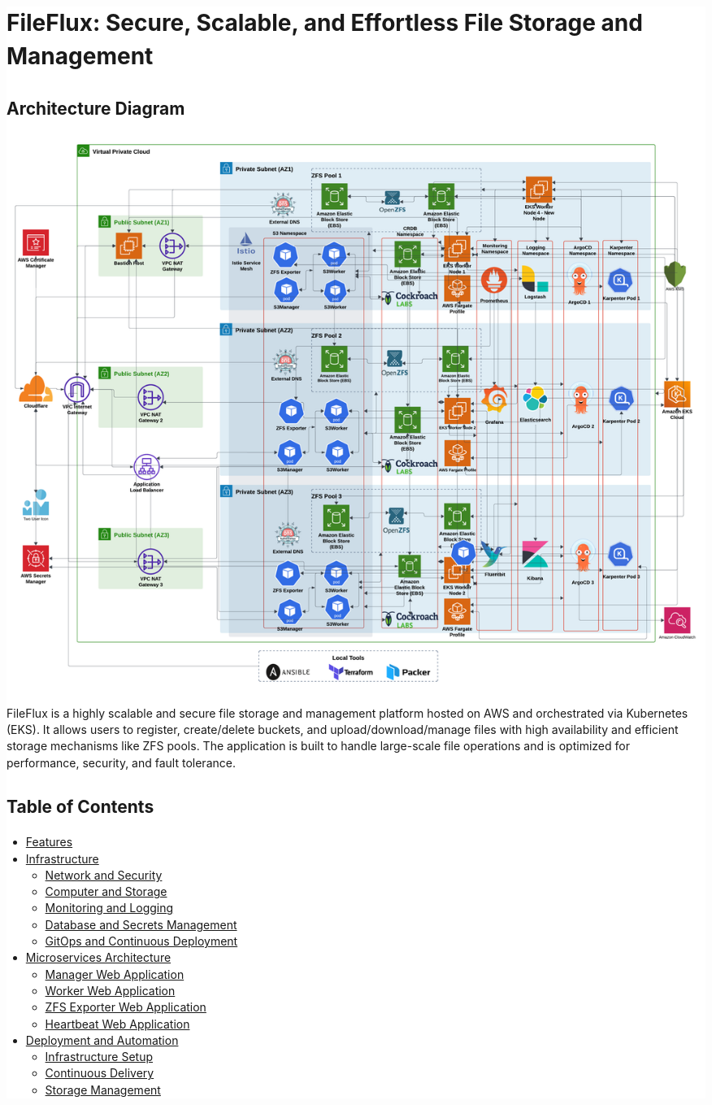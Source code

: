 **<h1>FileFlux: Secure, Scalable, and Effortless File Storage and Management </h1>**

## Architecture Diagram
![FileFlux_nobg](./images/FileFlux_nobg.png)

FileFlux is a highly scalable and secure file storage and management platform hosted on AWS and orchestrated via Kubernetes (EKS). It allows users to register, create/delete buckets, and upload/download/manage files with high availability and efficient storage mechanisms like ZFS pools. The application is built to handle large-scale file operations and is optimized for performance, security, and fault tolerance.

## Table of Contents
- [Features](#features)
- [Infrastructure](#infrastructure)
  - [Network and Security](#network-and-security)
  - [Computer and Storage](#compute-and-storage)
  - [Monitoring and Logging](#monitoring-and-logging)
  - [Database and Secrets Management](#database-and-secrets-management)
  - [GitOps and Continuous Deployment](#gitops-and-continuous-deployment)
- [Microservices Architecture](#microservices-architecture)
  - [Manager Web Application](#manager-web-application)
  - [Worker Web Application](#worker-web-application)
  - [ZFS Exporter Web Application](#zfs-exporter-web-application)
  - [Heartbeat Web Application](#heartbeat-web-application)
- [Deployment and Automation](#deployment-and-automation)
  - [Infrastructure Setup](#infrastructure-setup)
  - [Continuous Delivery](#continuous-delivery)
  - [Storage Management](#storage-management)